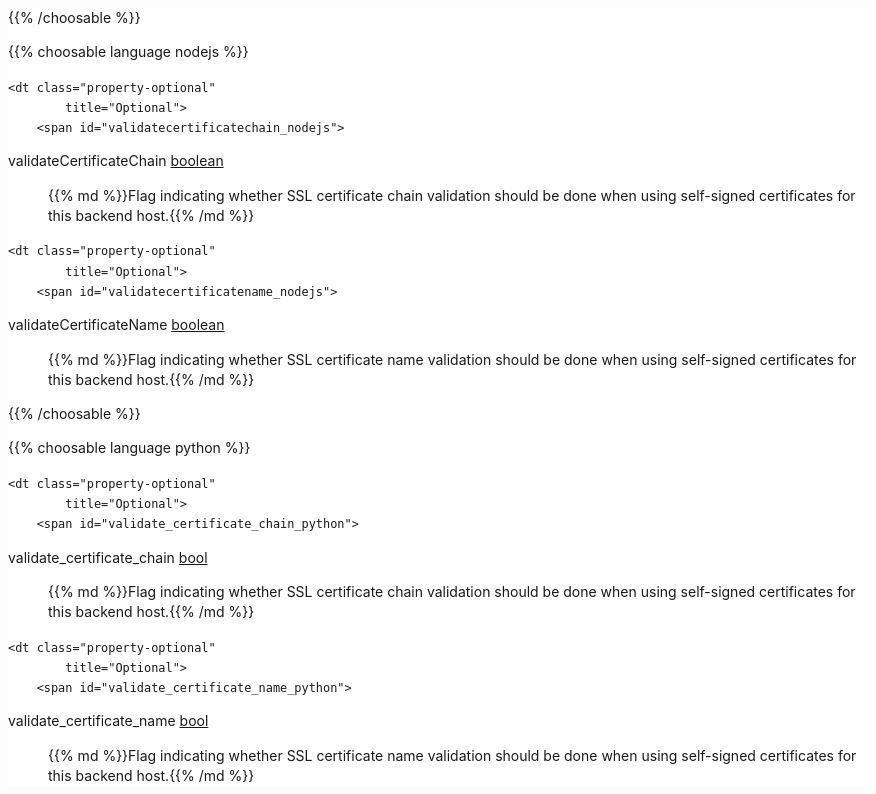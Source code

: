 </dl>
{{% /choosable %}}


{{% choosable language nodejs %}}
<dl class="resources-properties">

    <dt class="property-optional"
            title="Optional">
        <span id="validatecertificatechain_nodejs">
<a href="#validatecertificatechain_nodejs" style="color: inherit; text-decoration: inherit;">validate<wbr>Certificate<wbr>Chain</a>
</span> 
        <span class="property-indicator"></span>
        <span class="property-type"><a href="https://developer.mozilla.org/en-US/docs/Web/JavaScript/Reference/Global_Objects/boolean">boolean</a></span>
    </dt>
    <dd>{{% md %}}Flag indicating whether SSL certificate chain validation should be done when using self-signed certificates for this backend host.{{% /md %}}</dd>

    <dt class="property-optional"
            title="Optional">
        <span id="validatecertificatename_nodejs">
<a href="#validatecertificatename_nodejs" style="color: inherit; text-decoration: inherit;">validate<wbr>Certificate<wbr>Name</a>
</span> 
        <span class="property-indicator"></span>
        <span class="property-type"><a href="https://developer.mozilla.org/en-US/docs/Web/JavaScript/Reference/Global_Objects/boolean">boolean</a></span>
    </dt>
    <dd>{{% md %}}Flag indicating whether SSL certificate name validation should be done when using self-signed certificates for this backend host.{{% /md %}}</dd>

</dl>
{{% /choosable %}}


{{% choosable language python %}}
<dl class="resources-properties">

    <dt class="property-optional"
            title="Optional">
        <span id="validate_certificate_chain_python">
<a href="#validate_certificate_chain_python" style="color: inherit; text-decoration: inherit;">validate_<wbr>certificate_<wbr>chain</a>
</span> 
        <span class="property-indicator"></span>
        <span class="property-type"><a href="https://docs.python.org/3/library/stdtypes.html">bool</a></span>
    </dt>
    <dd>{{% md %}}Flag indicating whether SSL certificate chain validation should be done when using self-signed certificates for this backend host.{{% /md %}}</dd>

    <dt class="property-optional"
            title="Optional">
        <span id="validate_certificate_name_python">
<a href="#validate_certificate_name_python" style="color: inherit; text-decoration: inherit;">validate_<wbr>certificate_<wbr>name</a>
</span> 
        <span class="property-indicator"></span>
        <span class="property-type"><a href="https://docs.python.org/3/library/stdtypes.html">bool</a></span>
    </dt>
    <dd>{{% md %}}Flag indicating whether SSL certificate name validation should be done when using self-signed certificates for this backend host.{{% /md %}}</dd>
